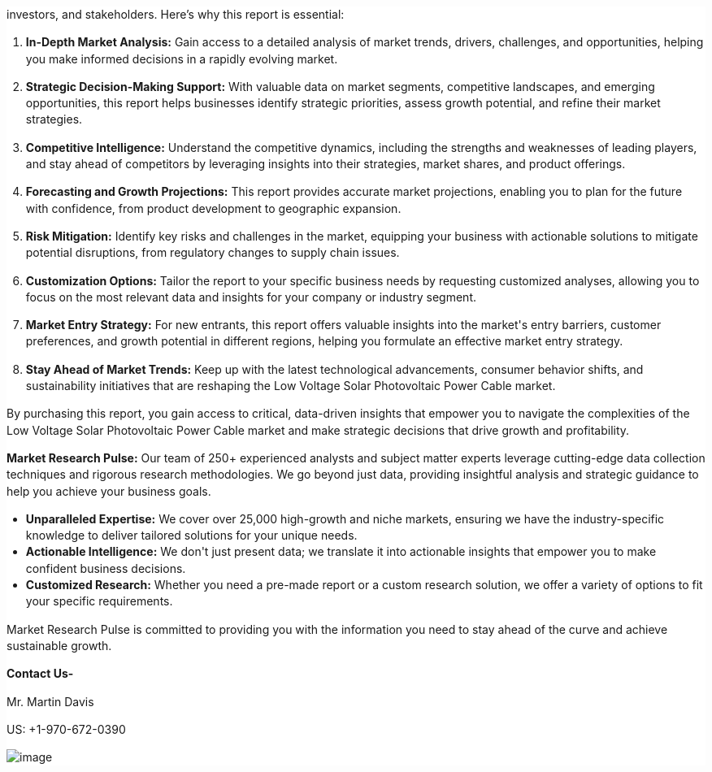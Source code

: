 investors, and stakeholders. Here&rsquo;s why this report is essential:</p><ol><li><p><strong>In-Depth Market Analysis:</strong> Gain access to a detailed analysis of market trends, drivers, challenges, and opportunities, helping you make informed decisions in a rapidly evolving market.</p></li><li><p><strong>Strategic Decision-Making Support:</strong> With valuable data on market segments, competitive landscapes, and emerging opportunities, this report helps businesses identify strategic priorities, assess growth potential, and refine their market strategies.</p></li><li><p><strong>Competitive Intelligence:</strong> Understand the competitive dynamics, including the strengths and weaknesses of leading players, and stay ahead of competitors by leveraging insights into their strategies, market shares, and product offerings.</p></li><li><p><strong>Forecasting and Growth Projections:</strong> This report provides accurate market projections, enabling you to plan for the future with confidence, from product development to geographic expansion.</p></li><li><p><strong>Risk Mitigation:</strong> Identify key risks and challenges in the market, equipping your business with actionable solutions to mitigate potential disruptions, from regulatory changes to supply chain issues.</p></li><li><p><strong>Customization Options:</strong> Tailor the report to your specific business needs by requesting customized analyses, allowing you to focus on the most relevant data and insights for your company or industry segment.</p></li><li><p><strong>Market Entry Strategy:</strong> For new entrants, this report offers valuable insights into the market's entry barriers, customer preferences, and growth potential in different regions, helping you formulate an effective market entry strategy.</p></li><li><p><strong>Stay Ahead of Market Trends:</strong> Keep up with the latest technological advancements, consumer behavior shifts, and sustainability initiatives that are reshaping the Low Voltage Solar Photovoltaic Power Cable market.</p></li></ol><p>By purchasing this report, you gain access to critical, data-driven insights that empower you to navigate the complexities of the Low Voltage Solar Photovoltaic Power Cable market and make strategic decisions that drive growth and profitability.</p><p><strong>Market Research Pulse:</strong>&nbsp;Our team of 250+ experienced analysts and subject matter experts leverage cutting-edge data collection techniques and rigorous research methodologies. We go beyond just data, providing insightful analysis and strategic guidance to help you achieve your business goals.</p><ul><li><strong>Unparalleled Expertise:</strong>&nbsp;We cover over 25,000 high-growth and niche markets, ensuring we have the industry-specific knowledge to deliver tailored solutions for your unique needs.</li><li><strong>Actionable Intelligence:</strong>&nbsp;We don't just present data; we translate it into actionable insights that empower you to make confident business decisions.</li><li><strong>Customized Research:</strong>&nbsp;Whether you need a pre-made report or a custom research solution, we offer a variety of options to fit your specific requirements.</li></ul><p>Market Research Pulse is committed to providing you with the information you need to stay ahead of the curve and achieve sustainable growth.</p><p><strong>Contact Us-</strong></p><p>Mr. Martin Davis</p><p>US: +1-970-672-0390</p>
![image](https://github.com/user-attachments/assets/d07a6347-5cd0-4742-8060-4559e8c7e05c)
